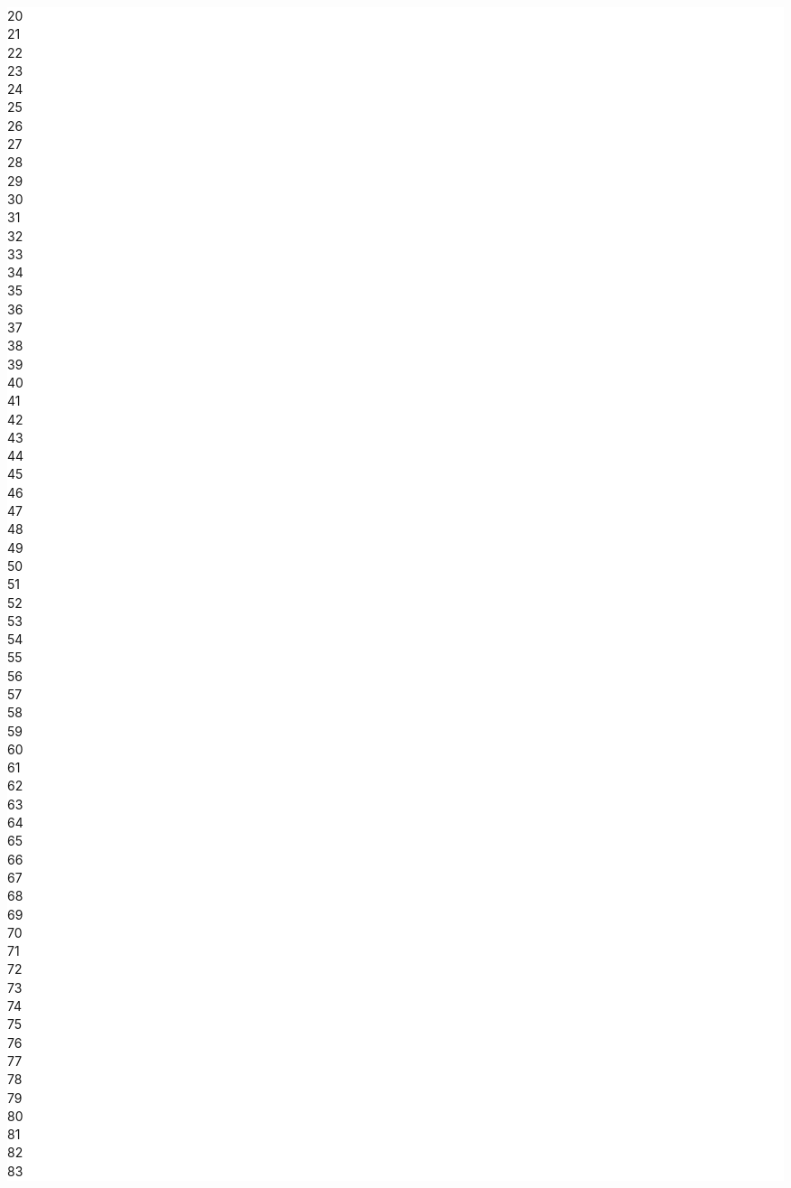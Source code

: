 20  
21  
22  
23  
24  
25  
26  
27  
28  
29  
30  
31  
32  
33  
34  
35  
36  
37  
38  
39  
40  
41  
42  
43  
44  
45  
46  
47  
48  
49  
50  
51  
52  
53  
54  
55  
56  
57  
58  
59  
60  
61  
62  
63  
64  
65  
66  
67  
68  
69  
70  
71  
72  
73  
74  
75  
76  
77  
78  
79  
80  
81  
82  
83  